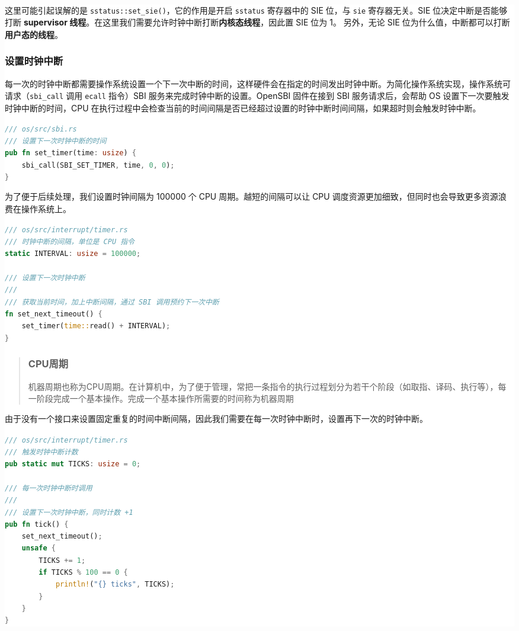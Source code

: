这里可能引起误解的是 `sstatus::set_sie()`，它的作用是开启 `sstatus` 寄存器中的 SIE 位，与 `sie` 寄存器无关。SIE 位决定中断是否能够打断 **supervisor 线程**。在这里我们需要允许时钟中断打断**内核态线程**，因此置 SIE 位为 1。
另外，无论 SIE 位为什么值，中断都可以打断**用户态的线程**。

### 设置时钟中断

每一次的时钟中断都需要操作系统设置一个下一次中断的时间，这样硬件会在指定的时间发出时钟中断。为简化操作系统实现，操作系统可请求（`sbi_call` 调用 `ecall` 指令）SBI 服务来完成时钟中断的设置。OpenSBI 固件在接到 SBI 服务请求后，会帮助 OS 设置下一次要触发时钟中断的时间，CPU 在执行过程中会检查当前的时间间隔是否已经超过设置的时钟中断时间间隔，如果超时则会触发时钟中断。

```rust
/// os/src/sbi.rs
/// 设置下一次时钟中断的时间
pub fn set_timer(time: usize) {
    sbi_call(SBI_SET_TIMER, time, 0, 0);
}
```



为了便于后续处理，我们设置时钟间隔为 100000 个 CPU 周期。越短的间隔可以让 CPU 调度资源更加细致，但同时也会导致更多资源浪费在操作系统上。

```rust
/// os/src/interrupt/timer.rs
/// 时钟中断的间隔，单位是 CPU 指令
static INTERVAL: usize = 100000;

/// 设置下一次时钟中断
/// 
/// 获取当前时间，加上中断间隔，通过 SBI 调用预约下一次中断
fn set_next_timeout() {
    set_timer(time::read() + INTERVAL);
}
```

> ### CPU周期
>
> 机器周期也称为CPU周期。在计算机中，为了便于管理，常把一条指令的执行过程划分为若干个阶段（如取指、译码、执行等），每一阶段完成一个基本操作。完成一个基本操作所需要的时间称为机器周期

由于没有一个接口来设置固定重复的时间中断间隔，因此我们需要在每一次时钟中断时，设置再下一次的时钟中断。

```rust
/// os/src/interrupt/timer.rs
/// 触发时钟中断计数
pub static mut TICKS: usize = 0;

/// 每一次时钟中断时调用
/// 
/// 设置下一次时钟中断，同时计数 +1
pub fn tick() {
    set_next_timeout();
    unsafe {
        TICKS += 1;
        if TICKS % 100 == 0 {
            println!("{} ticks", TICKS);
        }
    }
}
```
